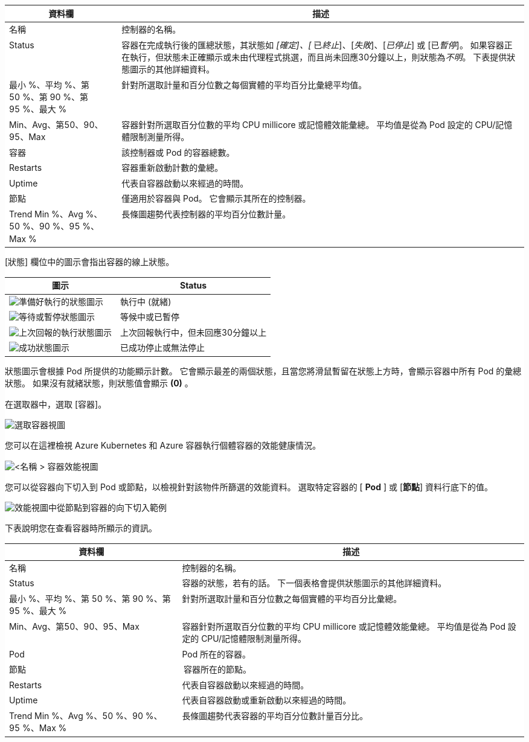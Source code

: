 | 資料欄 | 描述 | 
|--------|-------------|
| 名稱 | 控制器的名稱。|
| Status | 容器在完成執行後的匯總狀態，其狀態如 *[確定]、[* 已*終止*]、[*失敗*]、[*已停止*] 或 [已*暫停*]。 如果容器正在執行，但狀態未正確顯示或未由代理程式挑選，而且尚未回應30分鐘以上，則狀態為*不明*。 下表提供狀態圖示的其他詳細資料。|
| 最小&nbsp;%、平均&nbsp;%、第 50&nbsp;%、第 90&nbsp;%、第 95&nbsp;%、最大&nbsp;%| 針對所選取計量和百分位數之每個實體的平均百分比彙總平均值。 |
| Min、Avg、第50、90、95、Max  | 容器針對所選取百分位數的平均 CPU millicore 或記憶體效能彙總。 平均值是從為 Pod 設定的 CPU/記憶體限制測量所得。 |
| 容器 | 該控制器或 Pod 的容器總數。 |
| Restarts | 容器重新啟動計數的彙總。 |
| Uptime | 代表自容器啟動以來經過的時間。 |
| 節點 | 僅適用於容器與 Pod。 它會顯示其所在的控制器。 | 
| Trend Min&nbsp;%、Avg&nbsp;%、50&nbsp;%、90&nbsp;%、95&nbsp;%、Max&nbsp;% | 長條圖趨勢代表控制器的平均百分位數計量。 |

[狀態] 欄位中的圖示會指出容器的線上狀態。
 
| 圖示 | Status | 
|--------|-------------|
| ![準備好執行的狀態圖示](./media/container-insights-analyze/containers-ready-icon.png) | 執行中 (就緒)|
| ![等待或暫停狀態圖示](./media/container-insights-analyze/containers-waiting-icon.png) | 等候中或已暫停|
| ![上次回報的執行狀態圖示](./media/container-insights-analyze/containers-grey-icon.png) | 上次回報執行中，但未回應30分鐘以上|
| ![成功狀態圖示](./media/container-insights-analyze/containers-green-icon.png) | 已成功停止或無法停止|

狀態圖示會根據 Pod 所提供的功能顯示計數。 它會顯示最差的兩個狀態，且當您將滑鼠暫留在狀態上方時，會顯示容器中所有 Pod 的彙總狀態。 如果沒有就緒狀態，則狀態值會顯示 **(0)** 。

在選取器中，選取 [容器]。

![選取容器視圖](./media/container-insights-analyze/containers-containers-tab.png)

您可以在這裡檢視 Azure Kubernetes 和 Azure 容器執行個體容器的效能健康情況。 

![\<名稱 > 容器效能視圖](./media/container-insights-analyze/containers-containers-view.png)

您可以從容器向下切入到 Pod 或節點，以檢視針對該物件所篩選的效能資料。 選取特定容器的 [ **Pod** ] 或 [**節點**] 資料行底下的值。

![效能視圖中從節點到容器的向下切入範例](./media/container-insights-analyze/drill-down-controller-node.png)

下表說明您在查看容器時所顯示的資訊。

| 資料欄 | 描述 | 
|--------|-------------|
| 名稱 | 控制器的名稱。|
| Status | 容器的狀態，若有的話。 下一個表格會提供狀態圖示的其他詳細資料。|
| 最小&nbsp;%、平均&nbsp;%、第 50&nbsp;%、第 90&nbsp;%、第 95&nbsp;%、最大&nbsp;% | 針對所選取計量和百分位數之每個實體的平均百分比彙總。 |
| Min、Avg、第50、90、95、Max | 容器針對所選取百分位數的平均 CPU millicore 或記憶體效能彙總。 平均值是從為 Pod 設定的 CPU/記憶體限制測量所得。 |
| Pod | Pod 所在的容器。| 
| 節點 |  容器所在的節點。 | 
| Restarts | 代表自容器啟動以來經過的時間。 |
| Uptime | 代表自容器啟動或重新啟動以來經過的時間。 |
| Trend Min&nbsp;%、Avg&nbsp;%、50&nbsp;%、90&nbsp;%、95&nbsp;%、Max&nbsp;% | 長條圖趨勢代表容器的平均百分位數計量百分比。 |
